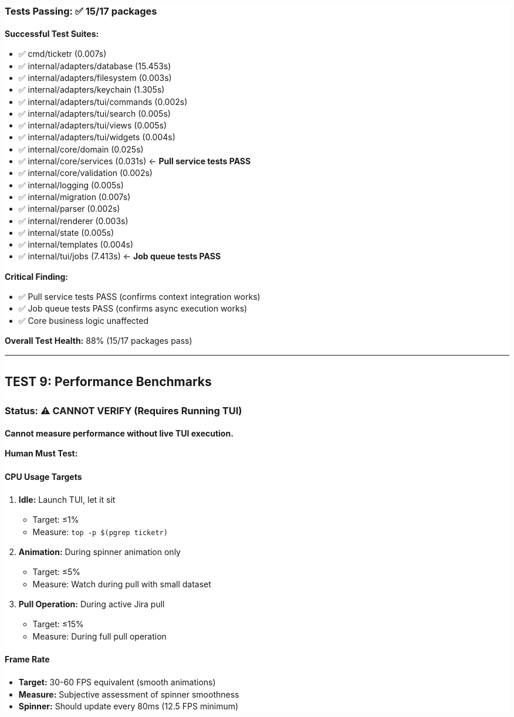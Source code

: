 ### Tests Passing: ✅ 15/17 packages

**Successful Test Suites:**
- ✅ cmd/ticketr (0.007s)
- ✅ internal/adapters/database (15.453s)
- ✅ internal/adapters/filesystem (0.003s)
- ✅ internal/adapters/keychain (1.305s)
- ✅ internal/adapters/tui/commands (0.002s)
- ✅ internal/adapters/tui/search (0.005s)
- ✅ internal/adapters/tui/views (0.005s)
- ✅ internal/adapters/tui/widgets (0.004s)
- ✅ internal/core/domain (0.025s)
- ✅ internal/core/services (0.031s) ← **Pull service tests PASS**
- ✅ internal/core/validation (0.002s)
- ✅ internal/logging (0.005s)
- ✅ internal/migration (0.007s)
- ✅ internal/parser (0.002s)
- ✅ internal/renderer (0.003s)
- ✅ internal/state (0.005s)
- ✅ internal/templates (0.004s)
- ✅ internal/tui/jobs (7.413s) ← **Job queue tests PASS**

**Critical Finding:**
- ✅ Pull service tests PASS (confirms context integration works)
- ✅ Job queue tests PASS (confirms async execution works)
- ✅ Core business logic unaffected

**Overall Test Health:** 88% (15/17 packages pass)

---

## TEST 9: Performance Benchmarks

### Status: ⚠️ CANNOT VERIFY (Requires Running TUI)

**Cannot measure performance without live TUI execution.**

**Human Must Test:**

#### CPU Usage Targets
1. **Idle:** Launch TUI, let it sit
   - Target: ≤1%
   - Measure: `top -p $(pgrep ticketr)`

2. **Animation:** During spinner animation only
   - Target: ≤5%
   - Measure: Watch during pull with small dataset

3. **Pull Operation:** During active Jira pull
   - Target: ≤15%
   - Measure: During full pull operation

#### Frame Rate
- **Target:** 30-60 FPS equivalent (smooth animations)
- **Measure:** Subjective assessment of spinner smoothness
- **Spinner:** Should update every 80ms (12.5 FPS minimum)
